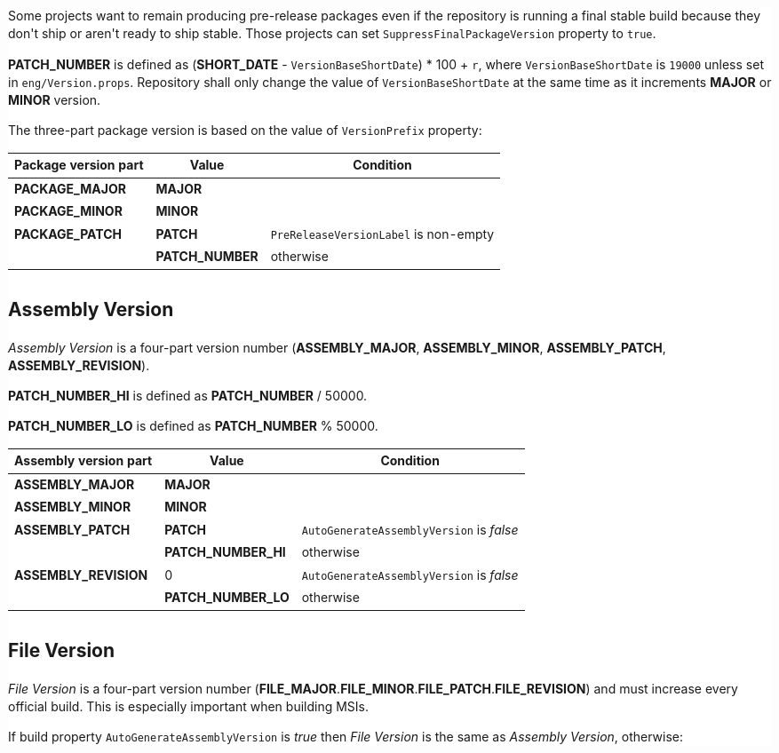 Some projects want to remain producing pre-release packages even if the repository is running a final stable build because
they don't ship or aren't ready to ship stable. Those projects can set `SuppressFinalPackageVersion` property to `true`.

**PATCH_NUMBER** is defined as (**SHORT_DATE** - `VersionBaseShortDate`) * 100 + `r`, where `VersionBaseShortDate` is `19000` unless 
set in `eng/Version.props`. 
Repository shall only change the value of `VersionBaseShortDate` at the same time as it increments **MAJOR** or **MINOR** version.

The three-part package version is based on the value of `VersionPrefix` property:

| Package version part | Value            | Condition                                |
|----------------------|------------------|------------------------------------------|
| **PACKAGE_MAJOR**    | **MAJOR**        |                                          |
| **PACKAGE_MINOR**    | **MINOR**        |                                          |
| **PACKAGE_PATCH**    | **PATCH**        | `PreReleaseVersionLabel` is non-empty    |
|                      | **PATCH_NUMBER** | otherwise                                |

## Assembly Version

_Assembly Version_ is a four-part version number (**ASSEMBLY_MAJOR**, **ASSEMBLY_MINOR**, **ASSEMBLY_PATCH**, **ASSEMBLY_REVISION**).

**PATCH_NUMBER_HI** is defined as **PATCH_NUMBER** / 50000.

**PATCH_NUMBER_LO** is defined as **PATCH_NUMBER** % 50000.

| Assembly version part | Value                                             | Condition                                |
|-----------------------|---------------------------------------------------|------------------------------------------|
| **ASSEMBLY_MAJOR**    | **MAJOR**                                         |                                          |
| **ASSEMBLY_MINOR**    | **MINOR**                                         |                                          |
| **ASSEMBLY_PATCH**    | **PATCH**                                         | `AutoGenerateAssemblyVersion` is _false_ |
|                       | **PATCH_NUMBER_HI**                               | otherwise                                |
| **ASSEMBLY_REVISION** | 0                                                 | `AutoGenerateAssemblyVersion` is _false_ |
|                       | **PATCH_NUMBER_LO**                               | otherwise                                |

## File Version

_File Version_ is a four-part version number (**FILE_MAJOR**.**FILE_MINOR**.**FILE_PATCH**.**FILE_REVISION**) and 
must increase every official build. This is especially important when building MSIs. 

If build property `AutoGenerateAssemblyVersion` is _true_ then _File Version_ is the same as _Assembly Version_, otherwise:
